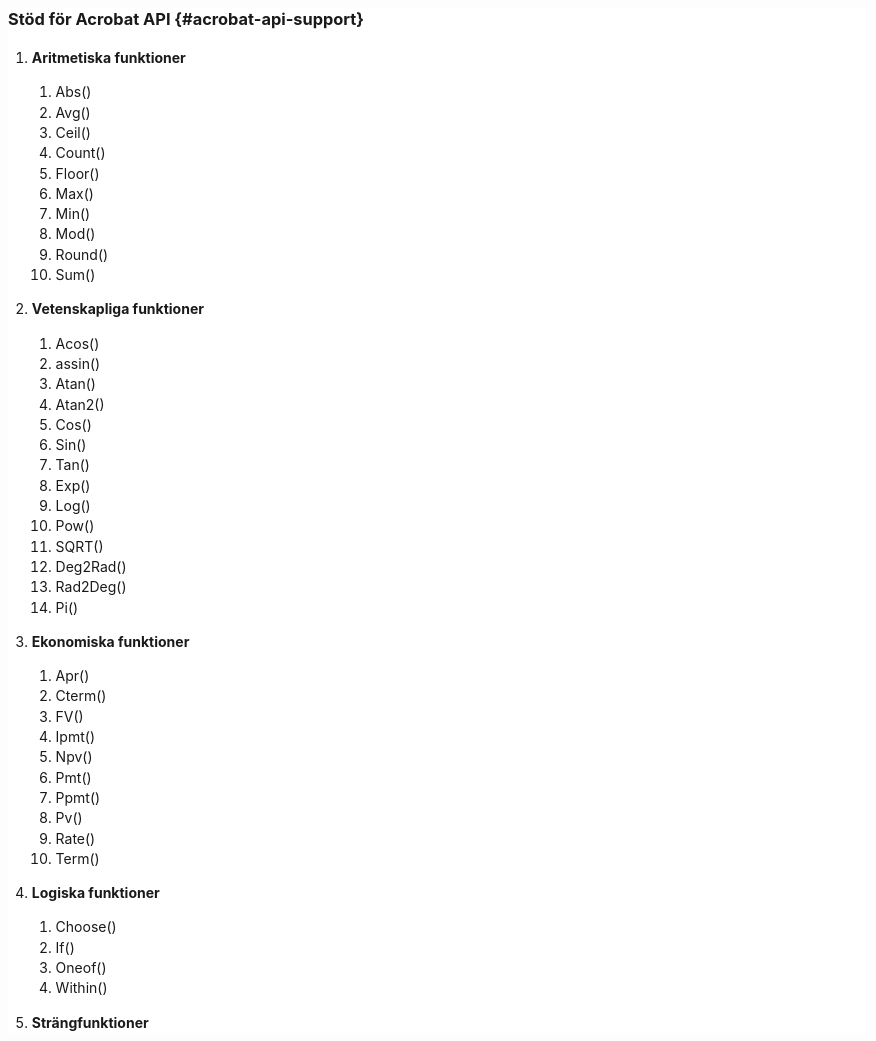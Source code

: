 </table>

### Stöd för Acrobat API {#acrobat-api-support}

1. **Aritmetiska funktioner**

   1. Abs()
   1. Avg()
   1. Ceil()
   1. Count()
   1. Floor()
   1. Max()
   1. Min()
   1. Mod()
   1. Round()
   1. Sum()

1. **Vetenskapliga funktioner**

   1. Acos()
   1. assin()
   1. Atan()
   1. Atan2()
   1. Cos()
   1. Sin()
   1. Tan()
   1. Exp()
   1. Log()
   1. Pow()
   1. SQRT()
   1. Deg2Rad()
   1. Rad2Deg()
   1. Pi()

1. **Ekonomiska funktioner**

   1. Apr()
   1. Cterm()
   1. FV()
   1. Ipmt()
   1. Npv()
   1. Pmt()
   1. Ppmt()
   1. Pv()
   1. Rate()
   1. Term()

1. **Logiska funktioner**

   1. Choose()
   1. If()
   1. Oneof()
   1. Within()

1. **Strängfunktioner**
